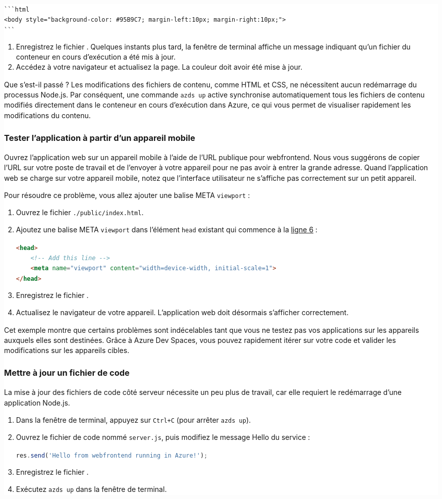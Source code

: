     ```html
    <body style="background-color: #95B9C7; margin-left:10px; margin-right:10px;">
    ```

1. Enregistrez le fichier . Quelques instants plus tard, la fenêtre de terminal affiche un message indiquant qu’un fichier du conteneur en cours d’exécution a été mis à jour.
1. Accédez à votre navigateur et actualisez la page. La couleur doit avoir été mise à jour.

Que s’est-il passé ? Les modifications des fichiers de contenu, comme HTML et CSS, ne nécessitent aucun redémarrage du processus Node.js. Par conséquent, une commande `azds up` active synchronise automatiquement tous les fichiers de contenu modifiés directement dans le conteneur en cours d’exécution dans Azure, ce qui vous permet de visualiser rapidement les modifications du contenu.

### <a name="test-from-a-mobile-device"></a>Tester l’application à partir d’un appareil mobile
Ouvrez l’application web sur un appareil mobile à l’aide de l’URL publique pour webfrontend. Nous vous suggérons de copier l’URL sur votre poste de travail et de l’envoyer à votre appareil pour ne pas avoir à entrer la grande adresse. Quand l’application web se charge sur votre appareil mobile, notez que l’interface utilisateur ne s’affiche pas correctement sur un petit appareil.

Pour résoudre ce problème, vous allez ajouter une balise META `viewport` :
1. Ouvrez le fichier `./public/index.html`.
1. Ajoutez une balise META `viewport` dans l’élément `head` existant qui commence à la [ligne 6](https://github.com/Azure/dev-spaces/blob/master/samples/nodejs/getting-started/webfrontend/public/index.html#L6) :

    ```html
    <head>
        <!-- Add this line -->
        <meta name="viewport" content="width=device-width, initial-scale=1">
    </head>
    ```

1. Enregistrez le fichier .
1. Actualisez le navigateur de votre appareil. L’application web doit désormais s’afficher correctement. 

Cet exemple montre que certains problèmes sont indécelables tant que vous ne testez pas vos applications sur les appareils auxquels elles sont destinées. Grâce à Azure Dev Spaces, vous pouvez rapidement itérer sur votre code et valider les modifications sur les appareils cibles.

### <a name="update-a-code-file"></a>Mettre à jour un fichier de code
La mise à jour des fichiers de code côté serveur nécessite un peu plus de travail, car elle requiert le redémarrage d’une application Node.js.

1. Dans la fenêtre de terminal, appuyez sur `Ctrl+C` (pour arrêter `azds up`).
1. Ouvrez le fichier de code nommé `server.js`, puis modifiez le message Hello du service : 

    ```javascript
    res.send('Hello from webfrontend running in Azure!');
    ```

3. Enregistrez le fichier .
1. Exécutez `azds up` dans la fenêtre de terminal. 
